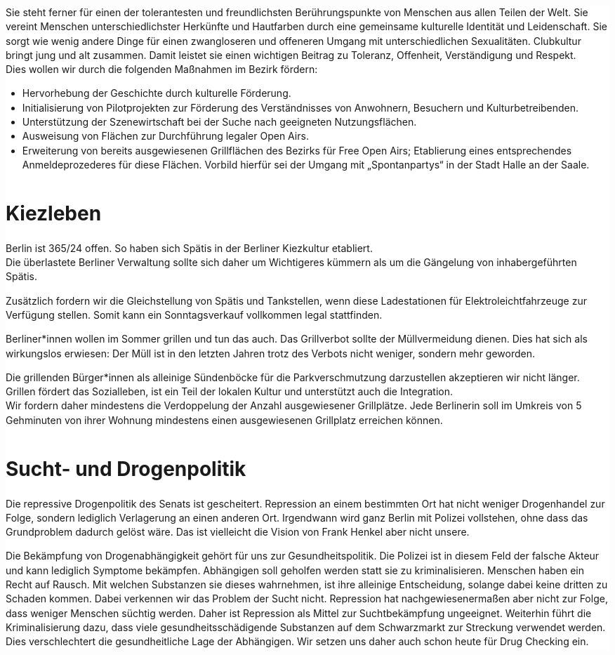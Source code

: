 Sie steht ferner für einen der tolerantesten und freundlichsten Berührungspunkte von Menschen aus allen Teilen der Welt. Sie vereint Menschen unterschiedlichster Herkünfte und Hautfarben durch eine gemeinsame kulturelle Identität und Leidenschaft. Sie sorgt wie wenig andere Dinge für einen zwangloseren und offeneren Umgang mit unterschiedlichen Sexualitäten. Clubkultur bringt jung und alt zusammen. Damit leistet sie einen wichtigen Beitrag zu Toleranz, Offenheit, Verständigung und Respekt.<br />Dies wollen wir durch die folgenden Maßnahmen im Bezirk fördern:

-  Hervorhebung der Geschichte durch kulturelle Förderung.<br />
-  Initialisierung von Pilotprojekten zur Förderung des Verständnisses von Anwohnern, Besuchern und Kulturbetreibenden.<br />
-  Unterstützung der Szenewirtschaft bei der Suche nach geeigneten Nutzungsflächen.<br />
-  Ausweisung von Flächen zur Durchführung legaler Open Airs.<br />
-  Erweiterung von bereits ausgewiesenen Grillflächen des Bezirks für Free Open Airs; Etablierung eines entsprechendes Anmeldeprozederes für diese Flächen. Vorbild hierfür sei der Umgang mit „Spontanpartys“ in der Stadt Halle an der Saale.

# Kiezleben 

Berlin ist 365/24 offen. So haben sich Spätis in der Berliner Kiezkultur etabliert.<br />Die überlastete Berliner Verwaltung sollte sich daher um Wichtigeres kümmern als um die Gängelung von inhabergeführten Spätis.

Zusätzlich fordern wir die Gleichstellung von Spätis und Tankstellen, wenn diese Ladestationen für Elektroleichtfahrzeuge zur Verfügung stellen. Somit kann ein Sonntagsverkauf vollkommen legal stattfinden.

Berliner*innen wollen im Sommer grillen und tun das auch. Das Grillverbot sollte der Müllvermeidung dienen. Dies hat sich als wirkungslos erwiesen: Der Müll ist in den letzten Jahren trotz des Verbots nicht weniger, sondern mehr geworden.

Die grillenden Bürger*innen als alleinige Sündenböcke für die Parkverschmutzung darzustellen akzeptieren wir nicht länger. Grillen fördert das Sozialleben, ist ein Teil der lokalen Kultur und unterstützt auch die Integration.<br />Wir fordern daher mindestens die Verdoppelung der Anzahl ausgewiesener Grillplätze. Jede Berlinerin soll im Umkreis von 5 Gehminuten von ihrer Wohnung mindestens einen ausgewiesenen Grillplatz erreichen können.

# Sucht- und Drogenpolitik 

Die repressive Drogenpolitik des Senats ist gescheitert. Repression an einem bestimmten Ort hat nicht weniger Drogenhandel zur Folge, sondern lediglich Verlagerung an einen anderen Ort. Irgendwann wird ganz Berlin mit Polizei vollstehen, ohne dass das Grundproblem dadurch gelöst wäre. Das ist vielleicht die Vision von Frank Henkel aber nicht unsere.

Die Bekämpfung von Drogenabhängigkeit gehört für uns zur Gesundheitspolitik. Die Polizei ist in diesem Feld der falsche Akteur und kann lediglich Symptome bekämpfen. Abhängigen soll geholfen werden statt sie zu kriminalisieren. Menschen haben ein Recht auf Rausch. Mit welchen Substanzen sie dieses wahrnehmen, ist ihre alleinige Entscheidung, solange dabei keine dritten zu Schaden kommen. Dabei verkennen wir das Problem der Sucht nicht. Repression hat nachgewiesenermaßen aber nicht zur Folge, dass weniger Menschen süchtig werden. Daher ist Repression als Mittel zur Suchtbekämpfung ungeeignet. Weiterhin führt die Kriminalisierung dazu, dass viele gesundheitsschädigende Substanzen auf dem Schwarzmarkt zur Streckung verwendet werden. Dies verschlechtert die gesundheitliche Lage der Abhängigen. Wir setzen uns daher auch schon heute für Drug Checking ein.
